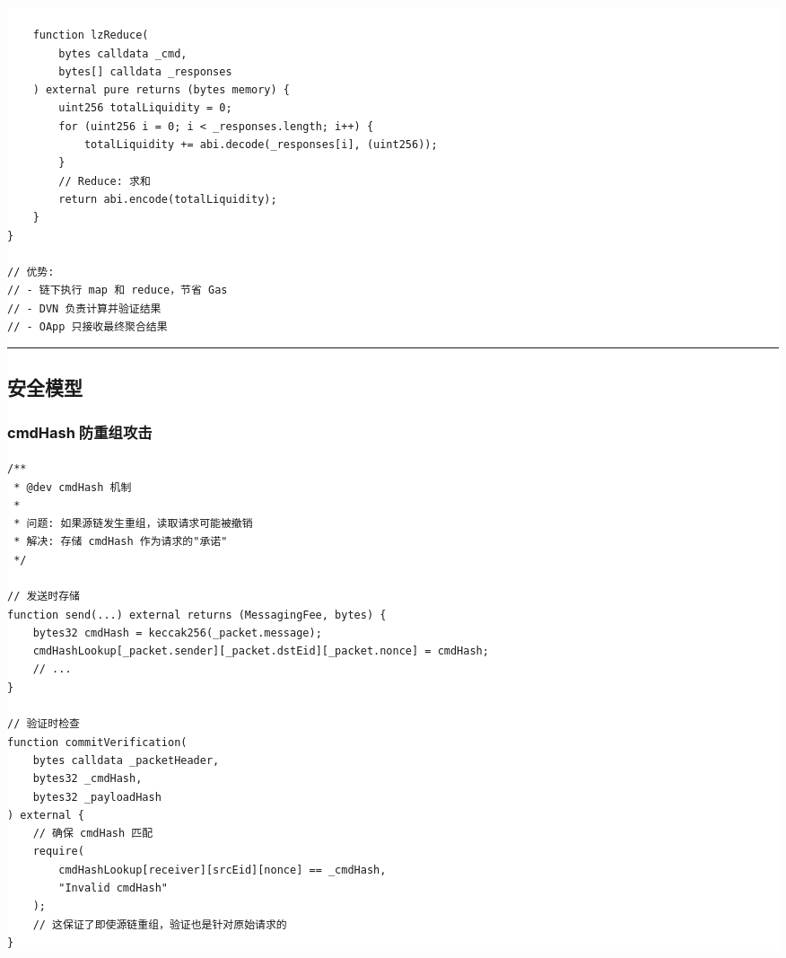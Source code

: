 ```solidity

    function lzReduce(
        bytes calldata _cmd,
        bytes[] calldata _responses
    ) external pure returns (bytes memory) {
        uint256 totalLiquidity = 0;
        for (uint256 i = 0; i < _responses.length; i++) {
            totalLiquidity += abi.decode(_responses[i], (uint256));
        }
        // Reduce: 求和
        return abi.encode(totalLiquidity);
    }
}

// 优势:
// - 链下执行 map 和 reduce，节省 Gas
// - DVN 负责计算并验证结果
// - OApp 只接收最终聚合结果
```

---

## 安全模型

### cmdHash 防重组攻击

```solidity
/**
 * @dev cmdHash 机制
 *
 * 问题: 如果源链发生重组，读取请求可能被撤销
 * 解决: 存储 cmdHash 作为请求的"承诺"
 */

// 发送时存储
function send(...) external returns (MessagingFee, bytes) {
    bytes32 cmdHash = keccak256(_packet.message);
    cmdHashLookup[_packet.sender][_packet.dstEid][_packet.nonce] = cmdHash;
    // ...
}

// 验证时检查
function commitVerification(
    bytes calldata _packetHeader,
    bytes32 _cmdHash,
    bytes32 _payloadHash
) external {
    // 确保 cmdHash 匹配
    require(
        cmdHashLookup[receiver][srcEid][nonce] == _cmdHash,
        "Invalid cmdHash"
    );
    // 这保证了即使源链重组，验证也是针对原始请求的
}
```
